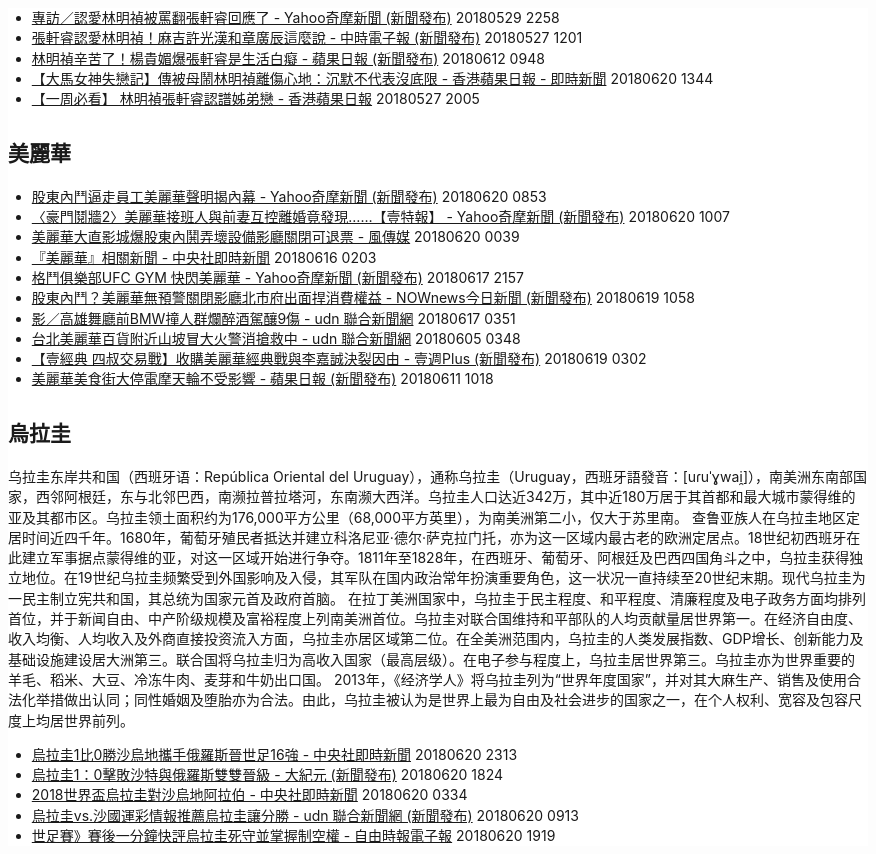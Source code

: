 - [專訪／認愛林明禎被罵翻張軒睿回應了 - Yahoo奇摩新聞 (新聞發布)](https://tw.news.yahoo.com/%E5%B0%88%E8%A8%AA-%E8%AA%8D%E6%84%9B%E6%9E%97%E6%98%8E%E7%A6%8E%E8%A2%AB%E7%BD%B5%E7%BF%BB-%E5%BC%B5%E8%BB%92%E7%9D%BF%E5%9B%9E%E6%87%89%E4%BA%86-224431092.html "專訪／認愛林明禎被罵翻張軒睿回應了 - Yahoo奇摩新聞 (新聞發布)") 20180529 2258
- [張軒睿認愛林明禎！麻吉許光漢和章廣辰這麼說 - 中時電子報 (新聞發布)](http://www.chinatimes.com/realtimenews/20180527002485-260404 "張軒睿認愛林明禎！麻吉許光漢和章廣辰這麼說 - 中時電子報 (新聞發布)") 20180527 1201
- [林明禎辛苦了！楊貴媚爆張軒睿是生活白癡 - 蘋果日報 (新聞發布)](https://tw.appledaily.com/new/realtime/20180612/1372037/ "林明禎辛苦了！楊貴媚爆張軒睿是生活白癡 - 蘋果日報 (新聞發布)") 20180612 0948
- [【大馬女神失戀記】傳被母鬧林明禎離傷心地：沉默不代表沒底限 - 香港蘋果日報 - 即時新聞](https://hk.entertainment.appledaily.com/entertainment/realtime/article/20180620/58343287 "【大馬女神失戀記】傳被母鬧林明禎離傷心地：沉默不代表沒底限 - 香港蘋果日報 - 即時新聞") 20180620 1344
- [【一周必看】 林明禎張軒睿認譜姊弟戀 - 香港蘋果日報](https://hk.news.appledaily.com/local/daily/article/20180528/20403308 "【一周必看】 林明禎張軒睿認譜姊弟戀 - 香港蘋果日報") 20180527 2005

## 美麗華


- [股東內鬥逼走員工美麗華聲明揭內幕 - Yahoo奇摩新聞 (新聞發布)](https://tw.news.yahoo.com/%E8%82%A1%E6%9D%B1%E5%85%A7%E9%AC%A5%E9%80%BC%E8%B5%B0%E5%93%A1%E5%B7%A5-%E7%BE%8E%E9%BA%97%E8%8F%AF%E8%81%B2%E6%98%8E%E6%8F%AD%E5%85%A7%E5%B9%95-084512240.html "股東內鬥逼走員工美麗華聲明揭內幕 - Yahoo奇摩新聞 (新聞發布)") 20180620 0853
- [〈豪門鬩牆2〉美麗華接班人與前妻互控離婚竟發現……【壹特報】 - Yahoo奇摩新聞 (新聞發布)](https://tw.news.yahoo.com/%E8%B1%AA%E9%96%80%E9%AC%A9%E7%89%862-%E7%BE%8E%E9%BA%97%E8%8F%AF%E6%8E%A5%E7%8F%AD%E4%BA%BA%E8%88%87%E5%89%8D%E5%A6%BB%E4%BA%92%E6%8E%A7%E9%9B%A2%E5%A9%9A-%E7%AB%9F%E7%99%BC%E7%8F%BE-%E5%A3%B9%E7%89%B9%E5%A0%B1-094400608.html "〈豪門鬩牆2〉美麗華接班人與前妻互控離婚竟發現……【壹特報】 - Yahoo奇摩新聞 (新聞發布)") 20180620 1007
- [美麗華大直影城爆股東內鬨弄壞設備影廳關閉可退票 - 風傳媒](http://www.storm.mg/article/451181 "美麗華大直影城爆股東內鬨弄壞設備影廳關閉可退票 - 風傳媒") 20180620 0039
- [『美麗華』相關新聞 - 中央社即時新聞](http://www.cna.com.tw/tag/%E7%BE%8E%E9%BA%97%E8%8F%AF "『美麗華』相關新聞 - 中央社即時新聞") 20180616 0203
- [格鬥俱樂部UFC GYM 快閃美麗華 - Yahoo奇摩新聞 (新聞發布)](https://tw.news.yahoo.com/%E6%A0%BC%E9%AC%A5%E4%BF%B1%E6%A8%82%E9%83%A8ufc-gym-%E5%BF%AB%E9%96%83%E7%BE%8E%E9%BA%97%E8%8F%AF-215007568--finance.html "格鬥俱樂部UFC GYM 快閃美麗華 - Yahoo奇摩新聞 (新聞發布)") 20180617 2157
- [股東內鬥？美麗華無預警關閉影廳北市府出面捍消費權益 - NOWnews今日新聞 (新聞發布)](https://m.nownews.com/news/2774164?from=mheadlinelist "股東內鬥？美麗華無預警關閉影廳北市府出面捍消費權益 - NOWnews今日新聞 (新聞發布)") 20180619 1058
- [影／高雄舞廳前BMW撞人群爛醉酒駕釀9傷 - udn 聯合新聞網](https://udn.com/news/story/7321/3203338 "影／高雄舞廳前BMW撞人群爛醉酒駕釀9傷 - udn 聯合新聞網") 20180617 0351
- [台北美麗華百貨附近山坡冒大火警消搶救中 - udn 聯合新聞網](https://udn.com/news/story/7320/3180744 "台北美麗華百貨附近山坡冒大火警消搶救中 - udn 聯合新聞網") 20180605 0348
- [【壹經典  四叔交易戰】收購美麗華經典戰與李嘉誠決裂因由 - 壹週Plus (新聞發布)](http://nextplus.nextmedia.com/news/latest/20180619/595054 "【壹經典  四叔交易戰】收購美麗華經典戰與李嘉誠決裂因由 - 壹週Plus (新聞發布)") 20180619 0302
- [美麗華美食街大停電摩天輪不受影響 - 蘋果日報 (新聞發布)](https://tw.appledaily.com/new/realtime/20180611/1371401/ "美麗華美食街大停電摩天輪不受影響 - 蘋果日報 (新聞發布)") 20180611 1018

## 烏拉圭

乌拉圭东岸共和国（西班牙语：República Oriental del Uruguay），通称乌拉圭（Uruguay，西班牙語發音：[uɾuˈɣwai̯]），南美洲东南部国家，西邻阿根廷，东与北邻巴西，南濒拉普拉塔河，东南濒大西洋。乌拉圭人口达近342万，其中近180万居于其首都和最大城市蒙得维的亚及其都市区。乌拉圭领土面积约为176,000平方公里（68,000平方英里），为南美洲第二小，仅大于苏里南。
查鲁亚族人在乌拉圭地区定居时间近四千年。1680年，葡萄牙殖民者抵达并建立科洛尼亚·德尔·萨克拉门托，亦为这一区域内最古老的欧洲定居点。18世纪初西班牙在此建立军事据点蒙得维的亚，对这一区域开始进行争夺。1811年至1828年，在西班牙、葡萄牙、阿根廷及巴西四国角斗之中，乌拉圭获得独立地位。在19世纪乌拉圭频繁受到外国影响及入侵，其军队在国内政治常年扮演重要角色，这一状况一直持续至20世纪末期。现代乌拉圭为一民主制立宪共和国，其总统为国家元首及政府首脑。
在拉丁美洲国家中，乌拉圭于民主程度、和平程度、清廉程度及电子政务方面均排列首位，并于新闻自由、中产阶级规模及富裕程度上列南美洲首位。乌拉圭对联合国维持和平部队的人均贡献量居世界第一。在经济自由度、收入均衡、人均收入及外商直接投资流入方面，乌拉圭亦居区域第二位。在全美洲范围内，乌拉圭的人类发展指数、GDP增长、创新能力及基础设施建设居大洲第三。联合国将乌拉圭归为高收入国家（最高层级）。在电子参与程度上，乌拉圭居世界第三。乌拉圭亦为世界重要的羊毛、稻米、大豆、冷冻牛肉、麦芽和牛奶出口国。
2013年，《经济学人》将乌拉圭列为“世界年度国家”，并对其大麻生产、销售及使用合法化举措做出认同；同性婚姻及堕胎亦为合法。由此，乌拉圭被认为是世界上最为自由及社会进步的国家之一，在个人权利、宽容及包容尺度上均居世界前列。
- [烏拉圭1比0勝沙烏地攜手俄羅斯晉世足16強 - 中央社即時新聞](http://www.cna.com.tw/news/firstnews/201806210010-1.aspx "烏拉圭1比0勝沙烏地攜手俄羅斯晉世足16強 - 中央社即時新聞") 20180620 2313
- [烏拉圭1：0擊敗沙特與俄羅斯雙雙晉級 - 大紀元 (新聞發布)](http://www.epochtimes.com/b5/18/6/20/n10500623.htm "烏拉圭1：0擊敗沙特與俄羅斯雙雙晉級 - 大紀元 (新聞發布)") 20180620 1824
- [2018世界盃烏拉圭對沙烏地阿拉伯 - 中央社即時新聞](http://www.cna.com.tw/news/gpho/201806200003-1.aspx "2018世界盃烏拉圭對沙烏地阿拉伯 - 中央社即時新聞") 20180620 0334
- [烏拉圭vs.沙國運彩情報推薦烏拉圭讓分勝 - udn 聯合新聞網 (新聞發布)](https://udn.com/fifa2018/story/12239/3208995 "烏拉圭vs.沙國運彩情報推薦烏拉圭讓分勝 - udn 聯合新聞網 (新聞發布)") 20180620 0913
- [世足賽》賽後一分鐘快評烏拉圭死守並掌握制空權 - 自由時報電子報](http://sports.ltn.com.tw/news/breakingnews/2464454 "世足賽》賽後一分鐘快評烏拉圭死守並掌握制空權 - 自由時報電子報") 20180620 1919